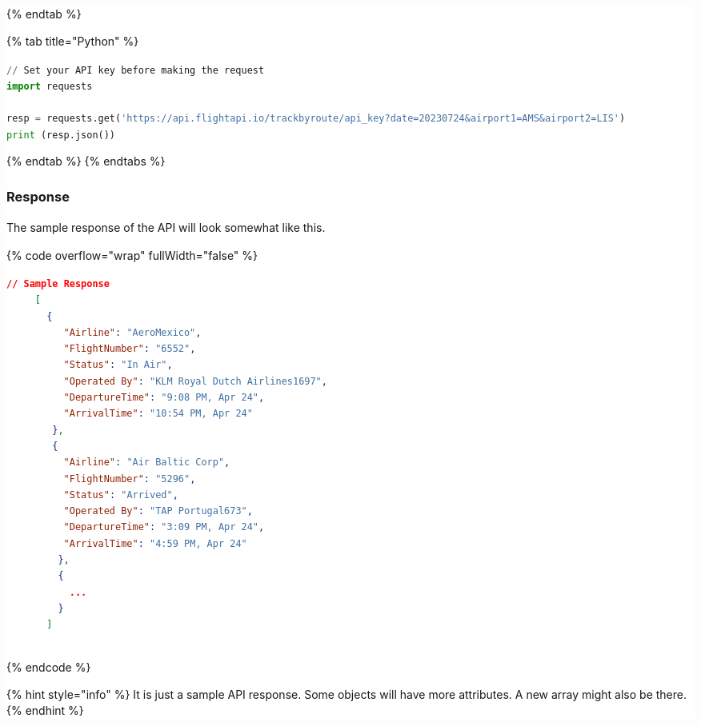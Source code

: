 {% endtab %}

{% tab title="Python" %}

```python
// Set your API key before making the request
import requests

resp = requests.get('https://api.flightapi.io/trackbyroute/api_key?date=20230724&airport1=AMS&airport2=LIS')
print (resp.json())
```

{% endtab %}
{% endtabs %}

### Response

The sample response of the API will look somewhat like this.

{% code overflow="wrap" fullWidth="false" %}

```json
// Sample Response
     [
       {
          "Airline": "AeroMexico",
          "FlightNumber": "6552",
          "Status": "In Air",
          "Operated By": "KLM Royal Dutch Airlines1697",
          "DepartureTime": "9:08 PM, Apr 24",
          "ArrivalTime": "10:54 PM, Apr 24"
        },
        {
          "Airline": "Air Baltic Corp",
          "FlightNumber": "5296",
          "Status": "Arrived",
          "Operated By": "TAP Portugal673",
          "DepartureTime": "3:09 PM, Apr 24",
          "ArrivalTime": "4:59 PM, Apr 24"
         },
         {
           ...
         }
       ]
  
```

{% endcode %}

{% hint style="info" %}
It is just a sample API response. Some objects will have more attributes. A new array might also be there.
{% endhint %}

